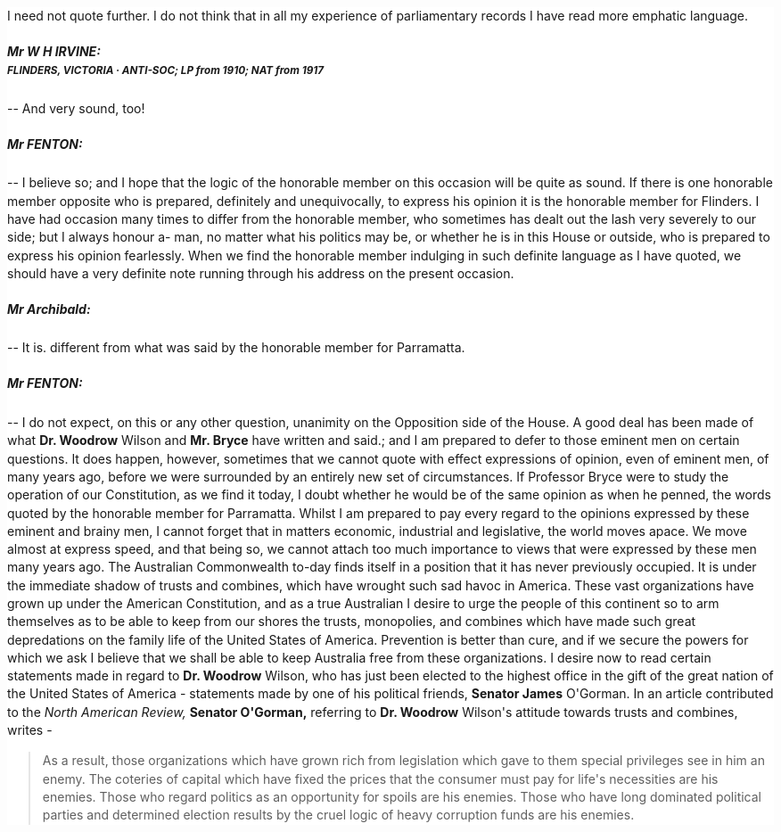 I  need not quote further.  I  do not think that in all my experience of parliamentary records  I  have read more emphatic language. 

##### Mr W H IRVINE:<br><small class="text-muted">FLINDERS, VICTORIA &middot; ANTI-SOC; LP from 1910; NAT from 1917</small>

--  And very sound, too! 

##### Mr FENTON:

-- I believe so; and I hope that the logic of the honorable member on this occasion will be quite as sound. If there is one honorable member opposite who is prepared, definitely and unequivocally, to express his opinion it is the honorable member for Flinders. I have had occasion many times to differ from the honorable member, who sometimes has dealt out the lash very severely to our side; but I always honour a- man, no matter what his politics may be, or whether he is in this House or outside, who is prepared to express his opinion fearlessly. When we find the honorable member indulging in such definite language as I have quoted, we should have a very definite note running through his address on the present occasion. 

##### Mr Archibald:

--  It is. different from what was said by the honorable member for Parramatta. 

##### Mr FENTON:

-- I do not expect, on this or any other question, unanimity on the Opposition side of the House. A good deal has been made of what  **Dr. Woodrow**  Wilson and  **Mr. Bryce**  have written and said.; and I am prepared to defer to those eminent men on certain questions. It does happen, however, sometimes that we cannot quote with effect expressions of opinion, even of eminent men, of many years ago, before we were surrounded by an entirely new set of circumstances. If Professor Bryce were to study the operation of our Constitution, as we find it today, I doubt whether he would be of the same opinion as when he penned, the words quoted by the honorable member for Parramatta. Whilst I am prepared to pay every regard to the opinions expressed by these eminent and brainy men, I cannot forget that in matters economic, industrial and legislative, the world moves apace. We move almost at express speed, and that being so, we cannot attach too much importance to views that were expressed by these men many years ago. The Australian Commonwealth to-day finds itself in a position that it has never previously occupied. It is under the immediate shadow of trusts and combines, which have wrought such sad havoc in America. These vast organizations have grown up under the American Constitution, and as a true Australian I desire to urge the people of this continent so to arm themselves as to be able to keep from our shores the trusts, monopolies, and combines which have made such great depredations on the family life of the United States of America. Prevention is better than cure, and if we secure the powers for  which  we ask I  believe  that we shall be able to keep Australia free from these organizations. I desire now to read certain statements made in regard to  **Dr. Woodrow**  Wilson, who has just been elected to the highest office in the gift of the great nation of the United States of America - statements made by one of  his  political friends,  **Senator James**  O'Gorman. In an article contributed to the  *North American Review,*  **Senator O'Gorman,**  referring to  **Dr. Woodrow**  Wilson's attitude towards trusts and combines, writes - 

  >As a result, those organizations which have grown rich from legislation which gave to them special privileges see in him an enemy. The coteries of capital which have fixed the prices that the consumer must pay for life's necessities are his enemies. Those who regard politics as an opportunity for spoils are his enemies. Those who have long dominated political parties and determined election results by the cruel logic of heavy corruption funds are his enemies. 
